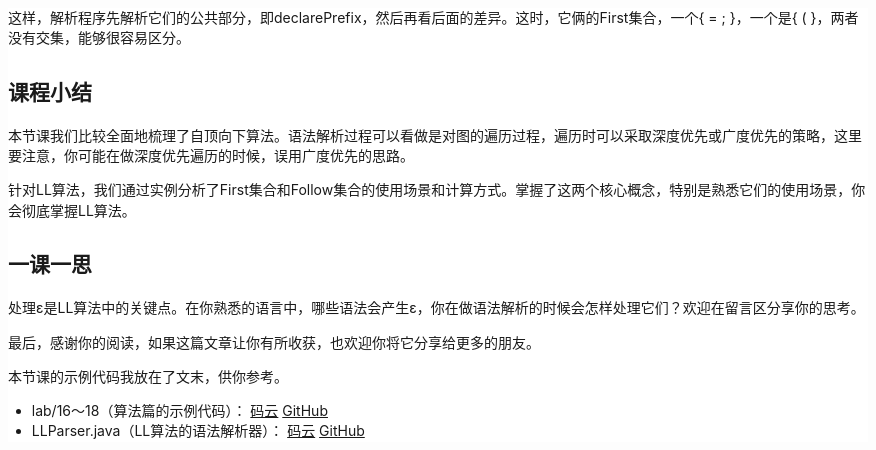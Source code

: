 这样，解析程序先解析它们的公共部分，即declarePrefix，然后再看后面的差异。这时，它俩的First集合，一个{ = ; }，一个是{ ( }，两者没有交集，能够很容易区分。

## 课程小结

本节课我们比较全面地梳理了自顶向下算法。语法解析过程可以看做是对图的遍历过程，遍历时可以采取深度优先或广度优先的策略，这里要注意，你可能在做深度优先遍历的时候，误用广度优先的思路。

针对LL算法，我们通过实例分析了First集合和Follow集合的使用场景和计算方式。掌握了这两个核心概念，特别是熟悉它们的使用场景，你会彻底掌握LL算法。

## 一课一思

处理ε是LL算法中的关键点。在你熟悉的语言中，哪些语法会产生ε，你在做语法解析的时候会怎样处理它们？欢迎在留言区分享你的思考。

最后，感谢你的阅读，如果这篇文章让你有所收获，也欢迎你将它分享给更多的朋友。

本节课的示例代码我放在了文末，供你参考。

- lab/16～18（算法篇的示例代码）： [码云](https://gitee.com/richard-gong/PlayWithCompiler/tree/master/lab/16-18) [GitHub](https://github.com/RichardGong/PlayWithCompiler/tree/master/lab/16-18)
- LLParser.java（LL算法的语法解析器）： [码云](https://gitee.com/richard-gong/PlayWithCompiler/blob/master/lab/16-18/src/main/java/play/parser/LLParser.java) [GitHub](https://github.com/RichardGong/PlayWithCompiler/blob/master/lab/16-18/src/main/java/play/parser/LLParser.java)